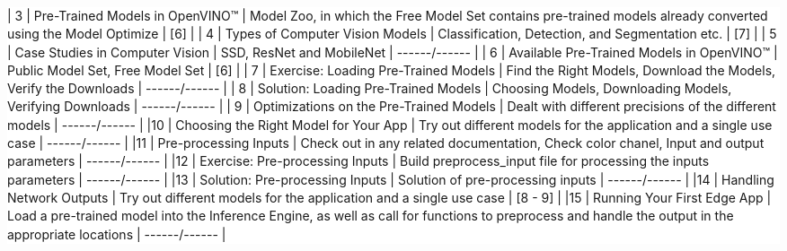 | 3 |                                            Pre-Trained Models in OpenVINO™                                             |                                                                                                                Model Zoo, in which the Free Model Set contains pre-trained models already converted using the Model Optimize                                             |                            [6]                               |
| 4 |                                           Types of Computer Vision Models                                              |                                                                                                                Classification, Detection, and Segmentation etc.                                                                                                          |                            [7]                               |
| 5 |                                           Case Studies in Computer Vision                                              |                                                                                                                     SSD, ResNet and MobileNet                                                                                                                            |                       ------/------                          |
| 6 |                                        Available Pre-Trained Models in OpenVINO™                                       |                                                                                                                 Public Model Set, Free Model Set                                                                                                                         |                            [6]                               |
| 7 |                                          Exercise: Loading Pre-Trained Models                                          |                                                                                                                 Find the Right Models, Download the Models, Verify the Downloads                                                                                         |                       ------/------                          |
| 8 |                                         Solution: Loading Pre-Trained Models                                           |                                                                                                                 Choosing Models, Downloading Models, Verifying Downloads                                                                                                 |                       ------/------                          |
| 9 |                                       Optimizations on the Pre-Trained Models                                          |                                                                                                                Dealt with different precisions of the different models                                                                                                   |                       ------/------                          |
|10 |                                        Choosing the Right Model for Your App                                           |                                                                                                                Try out different models for the application and a single use case                                                                                        |                       ------/------                          |
|11 |                                                Pre-processing Inputs                                                   |                                                                                                                Check out in any related documentation, Check color chanel, Input and output parameters                                                                   |                       ------/------                          |
|12 |                                          Exercise: Pre-processing Inputs                                               |                                                                                                                 Build preprocess_input file for processing the inputs parameters                                                                                         |                       ------/------                          |
|13 |                                          Solution: Pre-processing Inputs                                               |                                                                                                                   Solution of pre-processing inputs                                                                                                                      |                       ------/------                          |
|14 |                                             Handling Network Outputs                                                   |                                                                                                                Try out different models for the application and a single use case                                                                                        |                          [8 - 9]                             |
|15 |                                           Running Your First Edge App                                                  |                                                                                                                Load a pre-trained model into the Inference Engine, as well as call for functions to preprocess and handle the output in the appropriate locations        |                       ------/------                          |